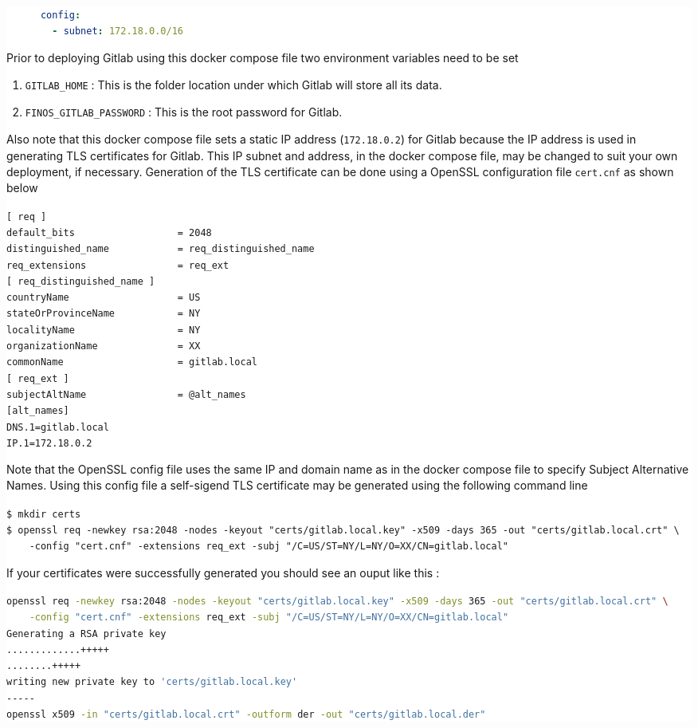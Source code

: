 ``` yaml
      config:
        - subnet: 172.18.0.0/16

```

Prior to deploying Gitlab using this docker compose file two environment variables need to be set

1. `GITLAB_HOME` : This is the folder location under which Gitlab will
   store all its data.
   
2. `FINOS_GITLAB_PASSWORD` : This is the root password for Gitlab.

Also note that this docker compose file sets a static IP address (`172.18.0.2`) for Gitlab because the IP address is used in generating TLS certificates for Gitlab. This IP subnet and address, in the docker compose file, may be changed to suit your own deployment, if necessary. Generation of the TLS certificate can be done using a OpenSSL configuration file `cert.cnf` as shown below

``` 
[ req ]
default_bits                  = 2048
distinguished_name            = req_distinguished_name
req_extensions                = req_ext
[ req_distinguished_name ]
countryName                   = US
stateOrProvinceName           = NY
localityName                  = NY
organizationName              = XX
commonName                    = gitlab.local
[ req_ext ]
subjectAltName                = @alt_names
[alt_names]
DNS.1=gitlab.local
IP.1=172.18.0.2
```

Note that the OpenSSL config file uses the same IP and domain name as in the docker compose file to specify Subject Alternative Names. Using this config file a self-sigend TLS certificate may be generated using the following command line

```
$ mkdir certs
$ openssl req -newkey rsa:2048 -nodes -keyout "certs/gitlab.local.key" -x509 -days 365 -out "certs/gitlab.local.crt" \
	-config "cert.cnf" -extensions req_ext -subj "/C=US/ST=NY/L=NY/O=XX/CN=gitlab.local"
```

If your certificates were successfully generated you should see an ouput like this :

```bash
openssl req -newkey rsa:2048 -nodes -keyout "certs/gitlab.local.key" -x509 -days 365 -out "certs/gitlab.local.crt" \
	-config "cert.cnf" -extensions req_ext -subj "/C=US/ST=NY/L=NY/O=XX/CN=gitlab.local"
Generating a RSA private key
.............+++++
........+++++
writing new private key to 'certs/gitlab.local.key'
-----
openssl x509 -in "certs/gitlab.local.crt" -outform der -out "certs/gitlab.local.der"
```

